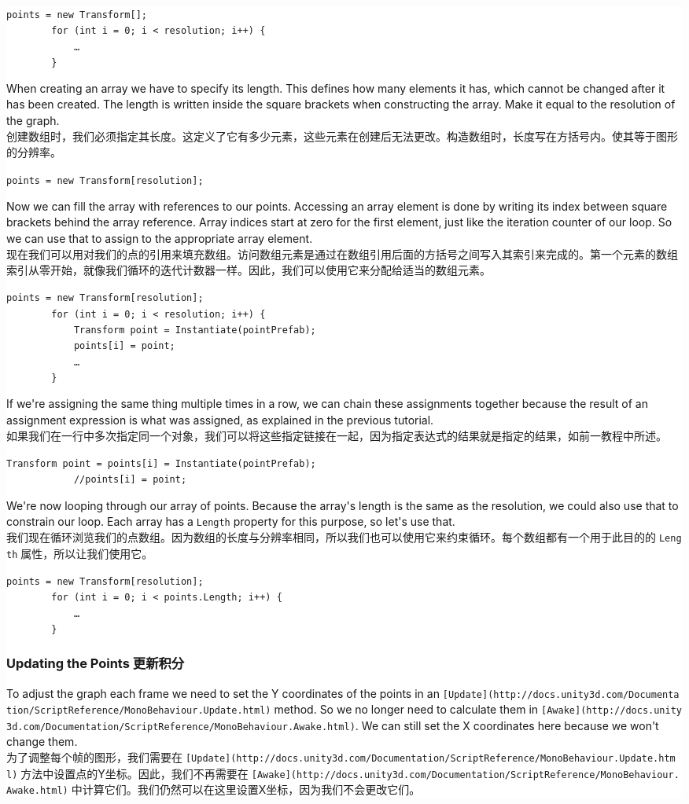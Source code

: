 ```
points = new Transform[];
		for (int i = 0; i < resolution; i++) {
			…
		}
```

When creating an array we have to specify its length. This defines how many elements it has, which cannot be changed after it has been created. The length is written inside the square brackets when constructing the array. Make it equal to the resolution of the graph.  
创建数组时，我们必须指定其长度。这定义了它有多少元素，这些元素在创建后无法更改。构造数组时，长度写在方括号内。使其等于图形的分辨率。

```
points = new Transform[resolution];
```

Now we can fill the array with references to our points. Accessing an array element is done by writing its index between square brackets behind the array reference. Array indices start at zero for the first element, just like the iteration counter of our loop. So we can use that to assign to the appropriate array element.  
现在我们可以用对我们的点的引用来填充数组。访问数组元素是通过在数组引用后面的方括号之间写入其索引来完成的。第一个元素的数组索引从零开始，就像我们循环的迭代计数器一样。因此，我们可以使用它来分配给适当的数组元素。

```
points = new Transform[resolution];
		for (int i = 0; i < resolution; i++) {
			Transform point = Instantiate(pointPrefab);
			points[i] = point;
			…
		}
```

If we're assigning the same thing multiple times in a row, we can chain these assignments together because the result of an assignment expression is what was assigned, as explained in the previous tutorial.  
如果我们在一行中多次指定同一个对象，我们可以将这些指定链接在一起，因为指定表达式的结果就是指定的结果，如前一教程中所述。

```
Transform point = points[i] = Instantiate(pointPrefab);
			//points[i] = point;
```

We're now looping through our array of points. Because the array's length is the same as the resolution, we could also use that to constrain our loop. Each array has a `Length` property for this purpose, so let's use that.  
我们现在循环浏览我们的点数组。因为数组的长度与分辨率相同，所以我们也可以使用它来约束循环。每个数组都有一个用于此目的的 `Length` 属性，所以让我们使用它。

```
points = new Transform[resolution];
		for (int i = 0; i < points.Length; i++) {
			…
		}
```

### Updating the Points 更新积分

To adjust the graph each frame we need to set the Y coordinates of the points in an `[Update](http://docs.unity3d.com/Documentation/ScriptReference/MonoBehaviour.Update.html)` method. So we no longer need to calculate them in `[Awake](http://docs.unity3d.com/Documentation/ScriptReference/MonoBehaviour.Awake.html)`. We can still set the X coordinates here because we won't change them.  
为了调整每个帧的图形，我们需要在 `[Update](http://docs.unity3d.com/Documentation/ScriptReference/MonoBehaviour.Update.html)` 方法中设置点的Y坐标。因此，我们不再需要在 `[Awake](http://docs.unity3d.com/Documentation/ScriptReference/MonoBehaviour.Awake.html)` 中计算它们。我们仍然可以在这里设置X坐标，因为我们不会更改它们。
